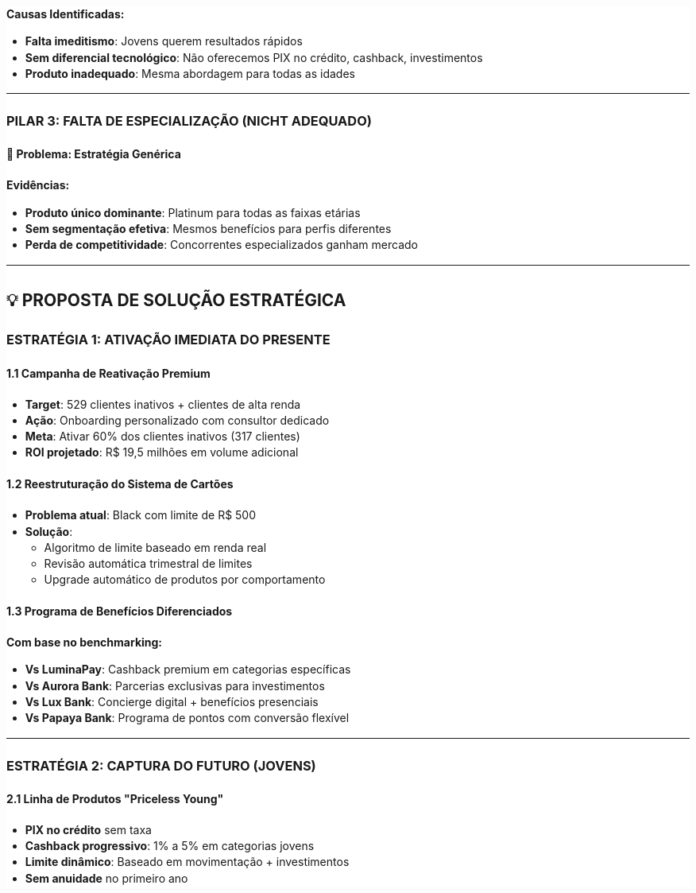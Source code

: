 **Causas Identificadas:**
- **Falta imeditismo**: Jovens querem resultados rápidos
- **Sem diferencial tecnológico**: Não oferecemos PIX no crédito, cashback, investimentos
- **Produto inadequado**: Mesma abordagem para todas as idades

---

### **PILAR 3: FALTA DE ESPECIALIZAÇÃO (NICHT ADEQUADO)**
#### **🔴 Problema: Estratégia Genérica**

**Evidências:**
- **Produto único dominante**: Platinum para todas as faixas etárias
- **Sem segmentação efetiva**: Mesmos benefícios para perfis diferentes
- **Perda de competitividade**: Concorrentes especializados ganham mercado

---

## 💡 PROPOSTA DE SOLUÇÃO ESTRATÉGICA

### **ESTRATÉGIA 1: ATIVAÇÃO IMEDIATA DO PRESENTE**

#### **1.1 Campanha de Reativação Premium**
- **Target**: 529 clientes inativos + clientes de alta renda
- **Ação**: Onboarding personalizado com consultor dedicado
- **Meta**: Ativar 60% dos clientes inativos (317 clientes)
- **ROI projetado**: R$ 19,5 milhões em volume adicional

#### **1.2 Reestruturação do Sistema de Cartões**
- **Problema atual**: Black com limite de R$ 500
- **Solução**: 
  - Algoritmo de limite baseado em renda real
  - Revisão automática trimestral de limites
  - Upgrade automático de produtos por comportamento

#### **1.3 Programa de Benefícios Diferenciados**
**Com base no benchmarking:**
- **Vs LuminaPay**: Cashback premium em categorias específicas
- **Vs Aurora Bank**: Parcerias exclusivas para investimentos
- **Vs Lux Bank**: Concierge digital + benefícios presenciais
- **Vs Papaya Bank**: Programa de pontos com conversão flexível

---

### **ESTRATÉGIA 2: CAPTURA DO FUTURO (JOVENS)**

#### **2.1 Linha de Produtos "Priceless Young"**
- **PIX no crédito** sem taxa
- **Cashback progressivo**: 1% a 5% em categorias jovens
- **Limite dinâmico**: Baseado em movimentação + investimentos
- **Sem anuidade** no primeiro ano
